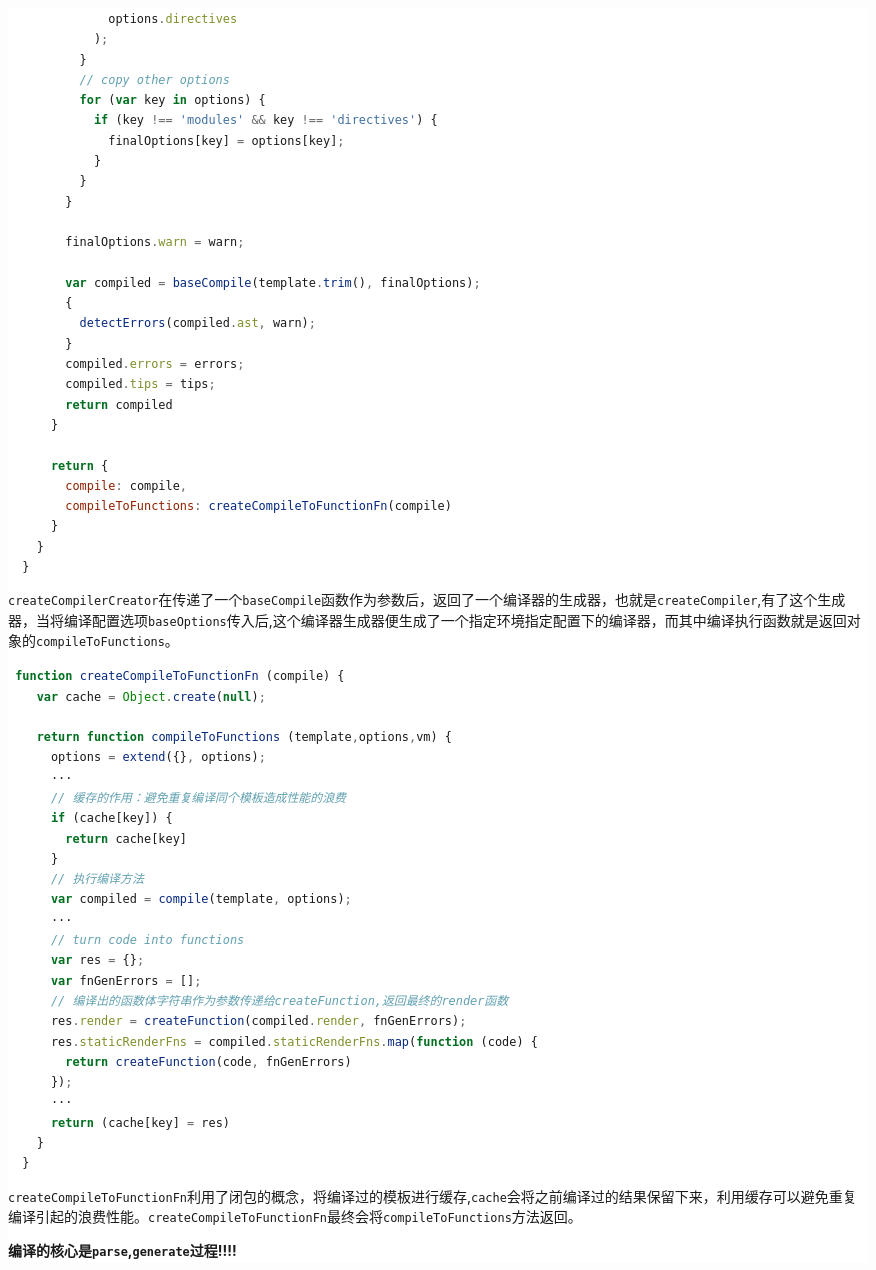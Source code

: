 ``` js
              options.directives
            );
          }
          // copy other options
          for (var key in options) {
            if (key !== 'modules' && key !== 'directives') {
              finalOptions[key] = options[key];
            }
          }
        }

        finalOptions.warn = warn;

        var compiled = baseCompile(template.trim(), finalOptions);
        {
          detectErrors(compiled.ast, warn);
        }
        compiled.errors = errors;
        compiled.tips = tips;
        return compiled
      }

      return {
        compile: compile,
        compileToFunctions: createCompileToFunctionFn(compile)
      }
    }
  }
```

`createCompilerCreator`在传递了一个`baseCompile`函数作为参数后，返回了一个编译器的生成器，也就是`createCompiler`,有了这个生成器，当将编译配置选项`baseOptions`传入后,这个编译器生成器便生成了一个指定环境指定配置下的编译器，而其中编译执行函数就是返回对象的`compileToFunctions`。

``` js
 function createCompileToFunctionFn (compile) {
    var cache = Object.create(null);

    return function compileToFunctions (template,options,vm) {
      options = extend({}, options);
      ···
      // 缓存的作用：避免重复编译同个模板造成性能的浪费
      if (cache[key]) {
        return cache[key]
      }
      // 执行编译方法
      var compiled = compile(template, options);
      ···
      // turn code into functions
      var res = {};
      var fnGenErrors = [];
      // 编译出的函数体字符串作为参数传递给createFunction,返回最终的render函数
      res.render = createFunction(compiled.render, fnGenErrors);
      res.staticRenderFns = compiled.staticRenderFns.map(function (code) {
        return createFunction(code, fnGenErrors)
      });
      ···
      return (cache[key] = res)
    }
  }

```

`createCompileToFunctionFn`利用了闭包的概念，将编译过的模板进行缓存,`cache`会将之前编译过的结果保留下来，利用缓存可以避免重复编译引起的浪费性能。`createCompileToFunctionFn`最终会将`compileToFunctions`方法返回。

**编译的核心是`parse`,`generate`过程!!!!**